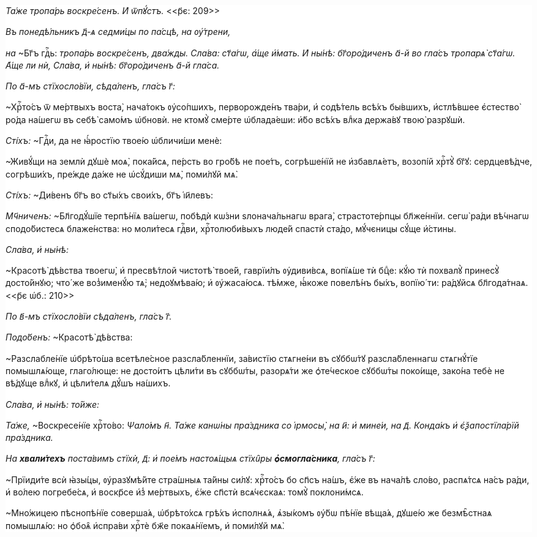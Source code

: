 *Та́же тропа́рь воскре́сенъ. И҆ ѿпꙋ́стъ.* <<р҃є: 209>>

*Въ понедѣ́льникъ д҃-ѧ седми́цы по па́сцѣ, на ᲂу҆́трени,*

*на* ~Бг҃ъ гдⷭ҇ь: *тропа́рь воскре́сенъ, два́жды. Сла́ва: ст҃а́гѡ, а҆́ще
и҆́мать. И҆ ны́нѣ: бг҃оро́диченъ а҃-й во гла́съ тропарѧ̀ ст҃а́гѡ. А҆́ще ли нѝ,
Сла́ва, и҆ ны́нѣ: бг҃оро́диченъ а҃-й гла́са.*

*По а҃-мъ стїхосло́вїи, сѣда́ленъ, гла́съ г҃:*

~Хрⷭ҇то́съ ѿ ме́ртвыхъ воста̀, нача́токъ ᲂу҆со́пшихъ, перворожде́нъ тва́ри, и҆
содѣ́тель всѣ́хъ бы́вшихъ, и҆стлѣ́вшее є҆стество̀ ро́да на́шегѡ въ себѣ̀ само́мъ
ѡ҆бновѝ. не ктомꙋ̀ сме́рте ѡ҆блада́еши: и҆́бо всѣ́хъ влⷣка держа́вꙋ твою̀
разрꙋшѝ.

*Сті́хъ:* ~Гдⷭ҇и, да не ꙗ҆́ростїю твое́ю ѡ҆бличи́ши менѐ:

~Живꙋ́щи на землѝ дꙋшѐ моѧ̀, пока́йсѧ, пе́рсть во гро́бѣ не пое́тъ, согрѣше́нїй
не и҆збавлѧ́етъ, возопі́й хрⷭ҇тꙋ̀ бг҃ꙋ: сердцевѣ́дче, согрѣши́хъ, пре́жде да́же
не ѡ҆сꙋ́диши мѧ̀, поми́лꙋй мѧ̀.

*Сті́хъ:* ~Ди́венъ бг҃ъ во ст҃ы́хъ свои́хъ, бг҃ъ і҆и҃левъ:

*Мч҃ниченъ:* ~Бл҃годꙋ́шїе терпѣ́нїѧ ва́шегѡ, побѣдѝ кѡ́зни ѕлонача́льнагѡ
врага̀, страстоте́рпцы бл҃же́ннїи. сегѡ̀ ра́ди вѣ́чнагѡ сподо́бистесѧ
блаже́нства: но моли́тесѧ гдⷭ҇ви, хрⷭ҇толюби́выхъ люде́й спастѝ ста́до,
мꙋ́чєницы сꙋ́ще и҆́стины.

*Сла́ва, и҆ ны́нѣ:*

~Красотѣ̀ дѣ́вства твоегѡ̀, и҆ пресвѣ́тлой чистотѣ̀ твое́й, гаврїи́лъ
ᲂу҆диви́всѧ, вопїѧ́ше тѝ бцⷣе: кꙋ́ю тѝ похвалꙋ̀ принесꙋ̀ досто́йнꙋю; что́ же
воз̾именꙋ́ю тѧ̀; недоꙋмѣва́ю; и҆ ᲂу҆жаса́юсѧ. тѣ́мже, ꙗ҆́коже повелѣ́нъ бы́хъ,
вопїю́ ти: ра́дꙋйсѧ бл҃года́тнаѧ. <<р҃є ѡ҆б.: 210>>

*По в҃-мъ стїхосло́вїи сѣда́ленъ, гла́съ г҃.*

*Подо́бенъ:* ~Красотѣ̀ дѣ́вства:

~Разслабле́нїе ѡ҆брѣто́ша всетѣле́сное разсла́бленнїи, за́вистїю стѧгне́ни въ
сꙋббѡ́тꙋ разсла́бленнагѡ стѧгнꙋ́тїе помышлѧ́юще, глаго́люще: не досто́итъ
цѣли́ти въ сꙋббѡ́ты, разорѧ́ти же ѻ҆те́ческое сꙋббѡ́ты поко́ище, зако́на тебѐ не
вѣ́дꙋще влⷣкꙋ, и҆ цѣли́телѧ дꙋ́шъ на́шихъ.

*Сла́ва, и҆ ны́нѣ: то́йже:*

*Та́же,* ~Воскресе́нїе хрⷭ҇то́во: *Ѱало́мъ н҃. Та́же канѡ́ны пра́здника со
і҆рмосы̀, на и҃: и҆ мине́и, на д҃. Конда́къ и҆ є҆ѯапостїла́рїй пра́здника.*

*На __хвали́техъ__ поста́вимъ стїхѝ, д҃: и҆ пое́мъ настоѧ́щыѧ стїхи̑ры
__ѻ҆смогла́сника__, гла́съ г҃:*

~Прїиди́те всѝ ꙗ҆зы́цы, ᲂу҆разꙋмѣ́йте стра́шныѧ та́йны си́лꙋ: хрⷭ҇то́съ бо
сп҃съ на́шъ, є҆́же въ нача́лѣ сло́во, распѧ́тсѧ на́съ ра́ди, и҆ во́лею
погребе́сѧ, и҆ воскр҃се и҆з̾ ме́ртвыхъ, є҆́же сп҃стѝ всѧ́чєскаѧ: томꙋ̀
поклони́мсѧ.

~Мно́жицею пѣснопѣ́нїе соверша́ѧ, ѡ҆брѣто́хсѧ грѣ́хъ и҆сполнѧ́ѧ, ѧ҆зы́комъ
ᲂу҆́бѡ пѣ́нїе вѣща́ѧ, дꙋше́ю же безмѣ̑стнаѧ помышлѧ́ю: но ѻ҆боѧ̑ и҆спра́ви
хрⷭ҇тѐ бж҃е покаѧ́нїемъ, и҆ поми́лꙋй мѧ̀.
